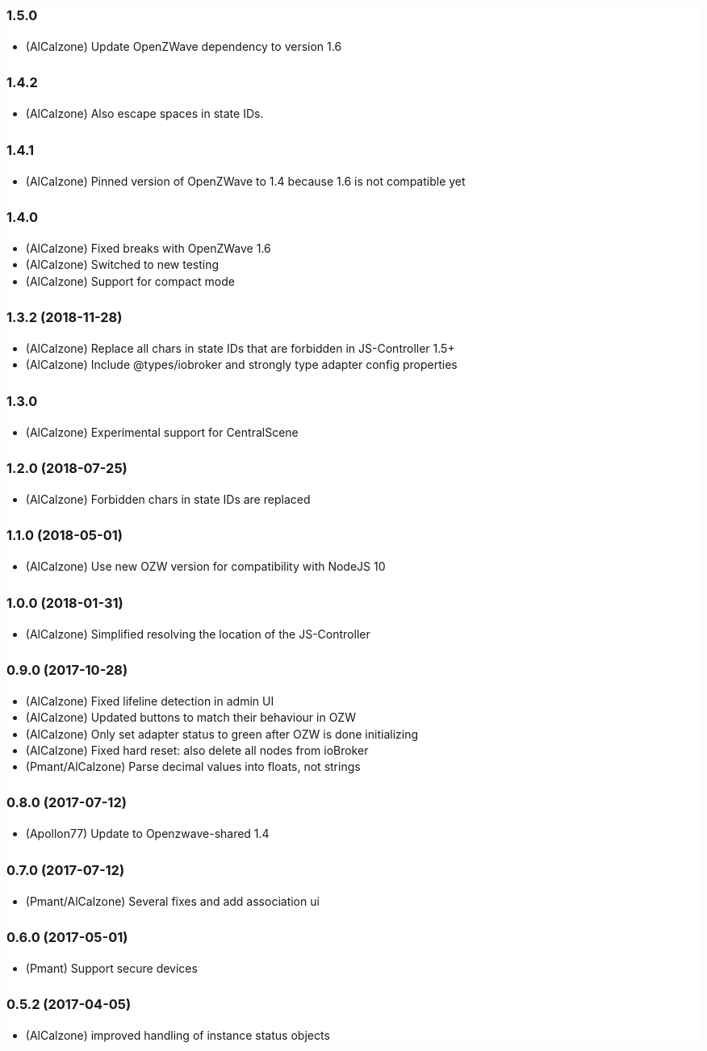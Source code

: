 ### 1.5.0
* (AlCalzone) Update OpenZWave dependency to version 1.6

### 1.4.2
* (AlCalzone) Also escape spaces in state IDs.

### 1.4.1
* (AlCalzone) Pinned version of OpenZWave to 1.4 because 1.6 is not compatible yet

### 1.4.0
* (AlCalzone) Fixed breaks with OpenZWave 1.6
* (AlCalzone) Switched to new testing
* (AlCalzone) Support for compact mode

### 1.3.2 (2018-11-28)
* (AlCalzone) Replace all chars in state IDs that are forbidden in JS-Controller 1.5+
* (AlCalzone) Include @types/iobroker and strongly type adapter config properties

### 1.3.0
* (AlCalzone) Experimental support for CentralScene

### 1.2.0 (2018-07-25)
* (AlCalzone) Forbidden chars in state IDs are replaced

### 1.1.0 (2018-05-01)
* (AlCalzone) Use new OZW version for compatibility with NodeJS 10

### 1.0.0 (2018-01-31)
* (AlCalzone) Simplified resolving the location of the JS-Controller

### 0.9.0 (2017-10-28)
* (AlCalzone) Fixed lifeline detection in admin UI
* (AlCalzone) Updated buttons to match their behaviour in OZW
* (AlCalzone) Only set adapter status to green after OZW is done initializing
* (AlCalzone) Fixed hard reset: also delete all nodes from ioBroker
* (Pmant/AlCalzone) Parse decimal values into floats, not strings

### 0.8.0 (2017-07-12)
* (Apollon77) Update to Openzwave-shared 1.4

### 0.7.0 (2017-07-12)
* (Pmant/AlCalzone) Several fixes and add association ui

### 0.6.0 (2017-05-01)
* (Pmant) Support secure devices

### 0.5.2 (2017-04-05)
* (AlCalzone) improved handling of instance status objects
